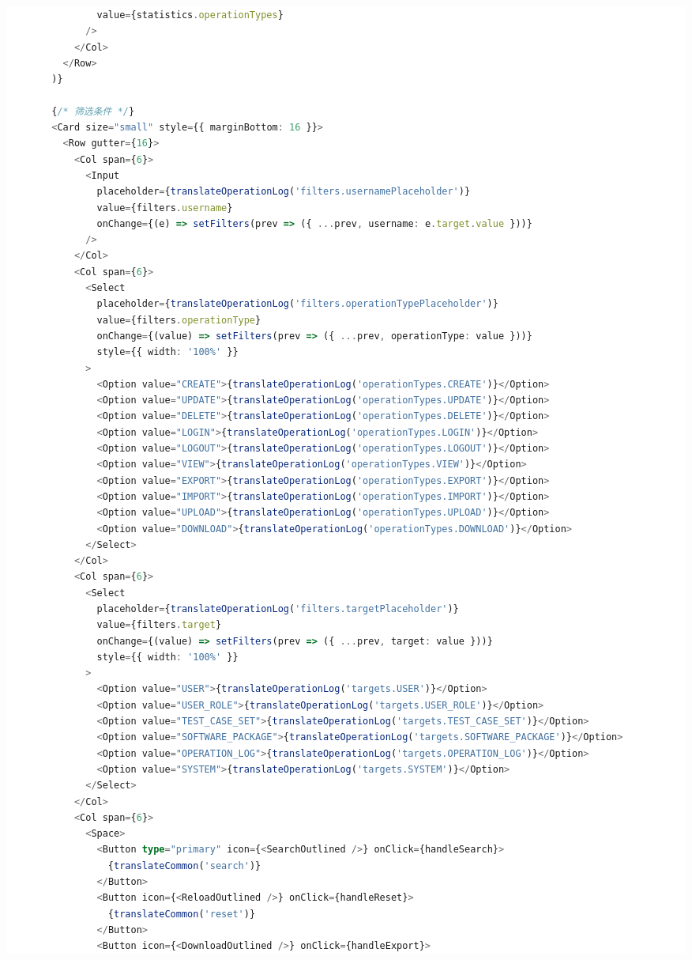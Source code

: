 ```typescript
                value={statistics.operationTypes}
              />
            </Col>
          </Row>
        )}
        
        {/* 筛选条件 */}
        <Card size="small" style={{ marginBottom: 16 }}>
          <Row gutter={16}>
            <Col span={6}>
              <Input
                placeholder={translateOperationLog('filters.usernamePlaceholder')}
                value={filters.username}
                onChange={(e) => setFilters(prev => ({ ...prev, username: e.target.value }))}
              />
            </Col>
            <Col span={6}>
              <Select
                placeholder={translateOperationLog('filters.operationTypePlaceholder')}
                value={filters.operationType}
                onChange={(value) => setFilters(prev => ({ ...prev, operationType: value }))}
                style={{ width: '100%' }}
              >
                <Option value="CREATE">{translateOperationLog('operationTypes.CREATE')}</Option>
                <Option value="UPDATE">{translateOperationLog('operationTypes.UPDATE')}</Option>
                <Option value="DELETE">{translateOperationLog('operationTypes.DELETE')}</Option>
                <Option value="LOGIN">{translateOperationLog('operationTypes.LOGIN')}</Option>
                <Option value="LOGOUT">{translateOperationLog('operationTypes.LOGOUT')}</Option>
                <Option value="VIEW">{translateOperationLog('operationTypes.VIEW')}</Option>
                <Option value="EXPORT">{translateOperationLog('operationTypes.EXPORT')}</Option>
                <Option value="IMPORT">{translateOperationLog('operationTypes.IMPORT')}</Option>
                <Option value="UPLOAD">{translateOperationLog('operationTypes.UPLOAD')}</Option>
                <Option value="DOWNLOAD">{translateOperationLog('operationTypes.DOWNLOAD')}</Option>
              </Select>
            </Col>
            <Col span={6}>
              <Select
                placeholder={translateOperationLog('filters.targetPlaceholder')}
                value={filters.target}
                onChange={(value) => setFilters(prev => ({ ...prev, target: value }))}
                style={{ width: '100%' }}
              >
                <Option value="USER">{translateOperationLog('targets.USER')}</Option>
                <Option value="USER_ROLE">{translateOperationLog('targets.USER_ROLE')}</Option>
                <Option value="TEST_CASE_SET">{translateOperationLog('targets.TEST_CASE_SET')}</Option>
                <Option value="SOFTWARE_PACKAGE">{translateOperationLog('targets.SOFTWARE_PACKAGE')}</Option>
                <Option value="OPERATION_LOG">{translateOperationLog('targets.OPERATION_LOG')}</Option>
                <Option value="SYSTEM">{translateOperationLog('targets.SYSTEM')}</Option>
              </Select>
            </Col>
            <Col span={6}>
              <Space>
                <Button type="primary" icon={<SearchOutlined />} onClick={handleSearch}>
                  {translateCommon('search')}
                </Button>
                <Button icon={<ReloadOutlined />} onClick={handleReset}>
                  {translateCommon('reset')}
                </Button>
                <Button icon={<DownloadOutlined />} onClick={handleExport}>
```